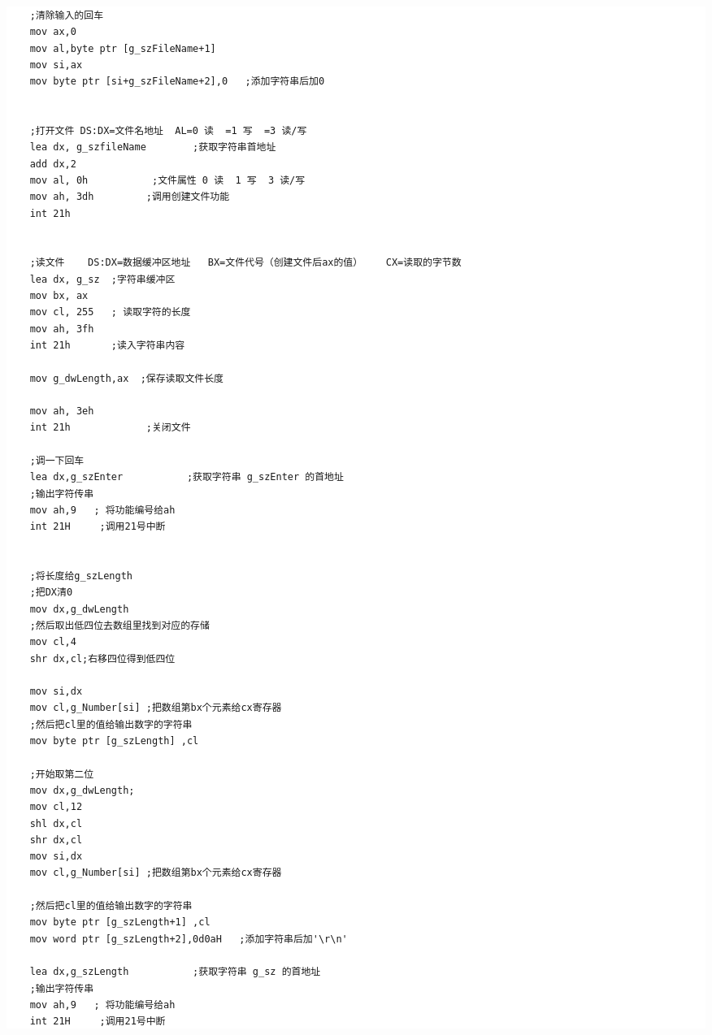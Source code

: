 ```
    ;清除输入的回车
    mov ax,0
    mov al,byte ptr [g_szFileName+1]
    mov si,ax
    mov byte ptr [si+g_szFileName+2],0   ;添加字符串后加0


    ;打开文件 DS:DX=文件名地址  AL=0 读  =1 写  =3 读/写
	lea dx, g_szfileName        ;获取字符串首地址
    add dx,2
	mov al, 0h           ;文件属性 0 读  1 写  3 读/写
	mov ah, 3dh         ;调用创建文件功能
	int 21h	


    ;读文件    DS:DX=数据缓冲区地址   BX=文件代号（创建文件后ax的值）    CX=读取的字节数
    lea dx, g_sz  ;字符串缓冲区
    mov bx, ax 
    mov cl, 255   ; 读取字符的长度
    mov ah, 3fh
    int 21h       ;读入字符串内容
   
    mov g_dwLength,ax  ;保存读取文件长度
	
	mov ah, 3eh
	int 21h		        ;关闭文件

    ;调一下回车
    lea dx,g_szEnter           ;获取字符串 g_szEnter 的首地址
    ;输出字符传串
    mov ah,9   ; 将功能编号给ah
    int 21H     ;调用21号中断


    ;将长度给g_szLength
    ;把DX清0 
    mov dx,g_dwLength
    ;然后取出低四位去数组里找到对应的存储
    mov cl,4
    shr dx,cl;右移四位得到低四位

    mov si,dx
    mov cl,g_Number[si] ;把数组第bx个元素给cx寄存器
    ;然后把cl里的值给输出数字的字符串
    mov byte ptr [g_szLength] ,cl

    ;开始取第二位
    mov dx,g_dwLength;
    mov cl,12
    shl dx,cl
    shr dx,cl
    mov si,dx
    mov cl,g_Number[si] ;把数组第bx个元素给cx寄存器

    ;然后把cl里的值给输出数字的字符串
    mov byte ptr [g_szLength+1] ,cl
    mov word ptr [g_szLength+2],0d0aH   ;添加字符串后加'\r\n'

    lea dx,g_szLength           ;获取字符串 g_sz 的首地址
    ;输出字符传串
    mov ah,9   ; 将功能编号给ah
    int 21H     ;调用21号中断

```